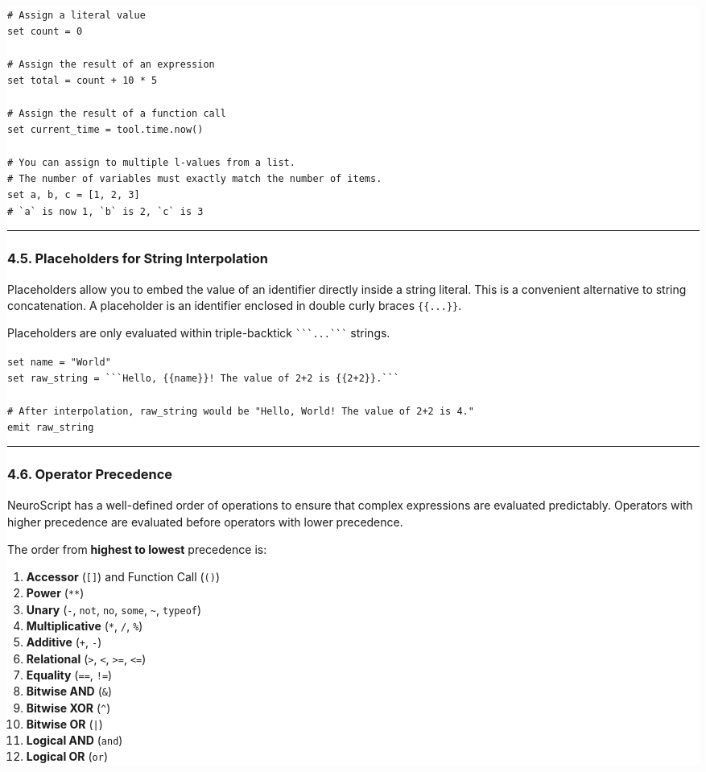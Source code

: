 ```neuroscript
# Assign a literal value
set count = 0

# Assign the result of an expression
set total = count + 10 * 5

# Assign the result of a function call
set current_time = tool.time.now()

# You can assign to multiple l-values from a list.
# The number of variables must exactly match the number of items.
set a, b, c = [1, 2, 3]
# `a` is now 1, `b` is 2, `c` is 3
```

---

### 4.5. Placeholders for String Interpolation

Placeholders allow you to embed the value of an identifier directly inside a string literal. This is a convenient alternative to string concatenation. A placeholder is an identifier enclosed in double curly braces `{{...}}`.

Placeholders are only evaluated within triple-backtick ```` ```...``` ```` strings.

```neuroscript
set name = "World"
set raw_string = ```Hello, {{name}}! The value of 2+2 is {{2+2}}.```

# After interpolation, raw_string would be "Hello, World! The value of 2+2 is 4."
emit raw_string
```

---

### 4.6. Operator Precedence

NeuroScript has a well-defined order of operations to ensure that complex expressions are evaluated predictably. Operators with higher precedence are evaluated before operators with lower precedence.

The order from **highest to lowest** precedence is:

1.  **Accessor** (`[]`) and Function Call (`()`)
2.  **Power** (`**`)
3.  **Unary** (`-`, `not`, `no`, `some`, `~`, `typeof`)
4.  **Multiplicative** (`*`, `/`, `%`)
5.  **Additive** (`+`, `-`)
6.  **Relational** (`>`, `<`, `>=`, `<=`)
7.  **Equality** (`==`, `!=`)
8.  **Bitwise AND** (`&`)
9.  **Bitwise XOR** (`^`)
10. **Bitwise OR** (`|`)
11. **Logical AND** (`and`)
12. **Logical OR** (`or`)
